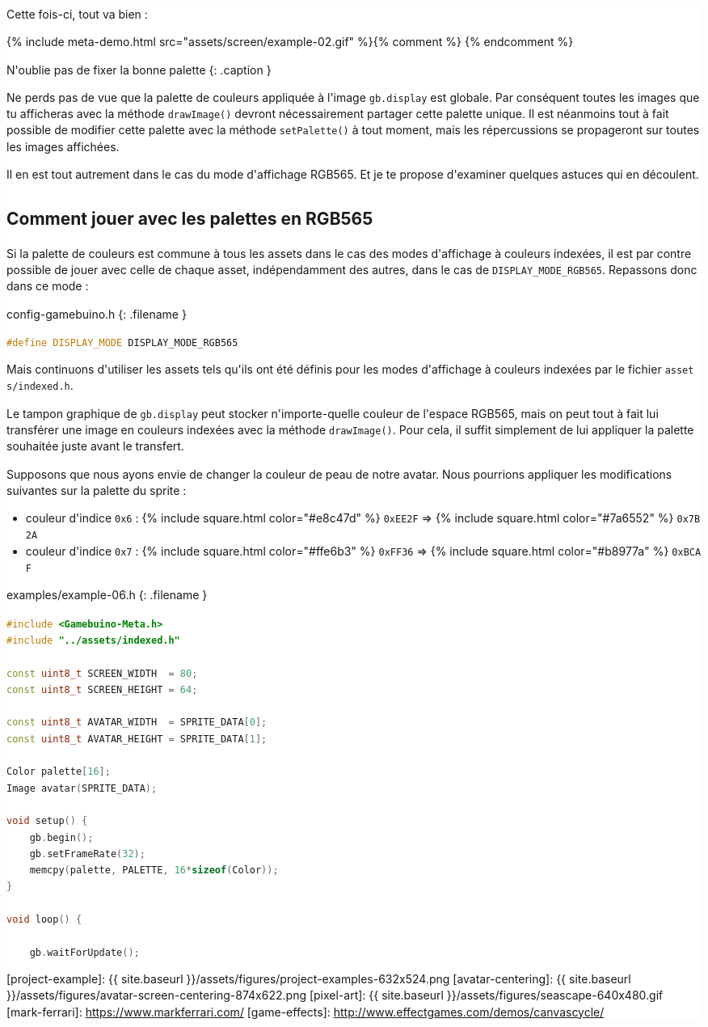 Cette fois-ci, tout va bien :

{% include meta-demo.html src="assets/screen/example-02.gif" %}{% comment %}  {% endcomment %}

N'oublie pas de fixer la bonne palette
{: .caption }

Ne perds pas de vue que la palette de couleurs appliquée à l'image `gb.display` est globale. Par conséquent toutes les images que tu afficheras avec la méthode `drawImage()` devront nécessairement partager cette palette unique. Il est néanmoins tout à fait possible de modifier cette palette avec la méthode `setPalette()` à tout moment, mais les répercussions se propageront sur toutes les images affichées.

Il en est tout autrement dans le cas du mode d'affichage RGB565. Et je te propose d'examiner quelques astuces qui en découlent.


## Comment jouer avec les palettes en RGB565

Si la palette de couleurs est commune à tous les assets dans le cas des modes d'affichage à couleurs indexées, il est par contre possible de jouer avec celle de chaque asset, indépendamment des autres, dans le cas de `DISPLAY_MODE_RGB565`. Repassons donc dans ce mode :

config-gamebuino.h
{: .filename }

```cpp
#define DISPLAY_MODE DISPLAY_MODE_RGB565
```

Mais continuons d'utiliser les assets tels qu'ils ont été définis pour les modes d'affichage à couleurs indexées par le fichier `assets/indexed.h`.

Le tampon graphique de `gb.display` peut stocker n'importe-quelle couleur de l'espace RGB565, mais on peut tout à fait lui transférer une image en couleurs indexées avec la méthode `drawImage()`. Pour cela, il suffit simplement de lui appliquer la palette souhaitée juste avant le transfert.

Supposons que nous ayons envie de changer la couleur de peau de notre avatar. Nous pourrions appliquer les modifications suivantes sur la palette du sprite :

- couleur d'indice `0x6` : {% include square.html color="#e8c47d" %} `0xEE2F` &rArr; {% include square.html color="#7a6552" %} `0x7B2A`
- couleur d'indice `0x7` : {% include square.html color="#ffe6b3" %} `0xFF36` &rArr; {% include square.html color="#b8977a" %} `0xBCAF`

examples/example-06.h
{: .filename }

```cpp
#include <Gamebuino-Meta.h>
#include "../assets/indexed.h"

const uint8_t SCREEN_WIDTH  = 80;
const uint8_t SCREEN_HEIGHT = 64;

const uint8_t AVATAR_WIDTH  = SPRITE_DATA[0];
const uint8_t AVATAR_HEIGHT = SPRITE_DATA[1];

Color palette[16];
Image avatar(SPRITE_DATA);

void setup() {
    gb.begin();
    gb.setFrameRate(32);
    memcpy(palette, PALETTE, 16*sizeof(Color));
}

void loop() {

    gb.waitForUpdate();
```

[project-example]:  {{ site.baseurl }}/assets/figures/project-examples-632x524.png
[avatar-centering]: {{ site.baseurl }}/assets/figures/avatar-screen-centering-874x622.png
[pixel-art]:        {{ site.baseurl }}/assets/figures/seascape-640x480.gif
[mark-ferrari]:     https://www.markferrari.com/
[game-effects]:     http://www.effectgames.com/demos/canvascycle/
